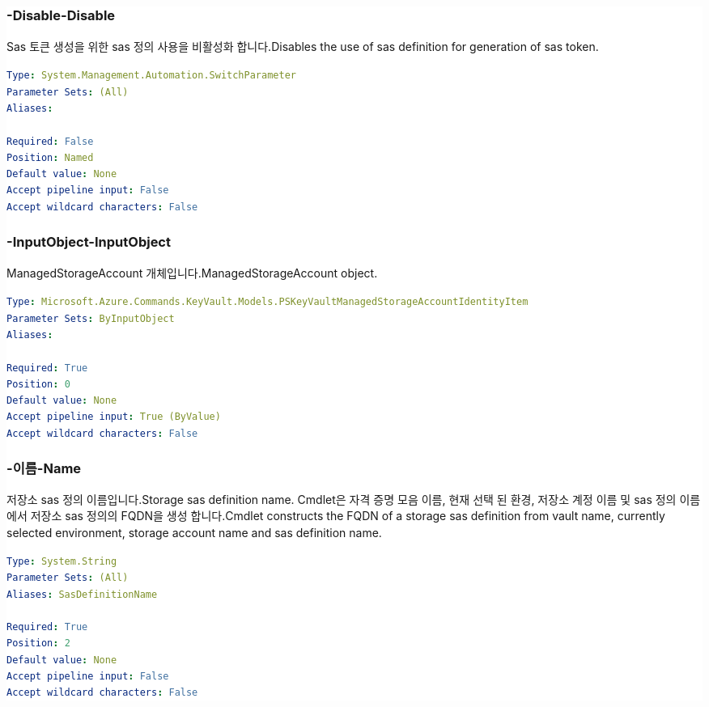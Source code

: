 ### <span data-ttu-id="f5cc9-128">-Disable</span><span class="sxs-lookup"><span data-stu-id="f5cc9-128">-Disable</span></span>
<span data-ttu-id="f5cc9-129">Sas 토큰 생성을 위한 sas 정의 사용을 비활성화 합니다.</span><span class="sxs-lookup"><span data-stu-id="f5cc9-129">Disables the use of sas definition for generation of sas token.</span></span>

```yaml
Type: System.Management.Automation.SwitchParameter
Parameter Sets: (All)
Aliases:

Required: False
Position: Named
Default value: None
Accept pipeline input: False
Accept wildcard characters: False
```

### <span data-ttu-id="f5cc9-130">-InputObject</span><span class="sxs-lookup"><span data-stu-id="f5cc9-130">-InputObject</span></span>
<span data-ttu-id="f5cc9-131">ManagedStorageAccount 개체입니다.</span><span class="sxs-lookup"><span data-stu-id="f5cc9-131">ManagedStorageAccount object.</span></span>

```yaml
Type: Microsoft.Azure.Commands.KeyVault.Models.PSKeyVaultManagedStorageAccountIdentityItem
Parameter Sets: ByInputObject
Aliases:

Required: True
Position: 0
Default value: None
Accept pipeline input: True (ByValue)
Accept wildcard characters: False
```

### <span data-ttu-id="f5cc9-132">-이름</span><span class="sxs-lookup"><span data-stu-id="f5cc9-132">-Name</span></span>
<span data-ttu-id="f5cc9-133">저장소 sas 정의 이름입니다.</span><span class="sxs-lookup"><span data-stu-id="f5cc9-133">Storage sas definition name.</span></span> <span data-ttu-id="f5cc9-134">Cmdlet은 자격 증명 모음 이름, 현재 선택 된 환경, 저장소 계정 이름 및 sas 정의 이름에서 저장소 sas 정의의 FQDN을 생성 합니다.</span><span class="sxs-lookup"><span data-stu-id="f5cc9-134">Cmdlet constructs the FQDN of a storage sas definition from vault name, currently selected environment, storage account name and sas definition name.</span></span>

```yaml
Type: System.String
Parameter Sets: (All)
Aliases: SasDefinitionName

Required: True
Position: 2
Default value: None
Accept pipeline input: False
Accept wildcard characters: False
```
